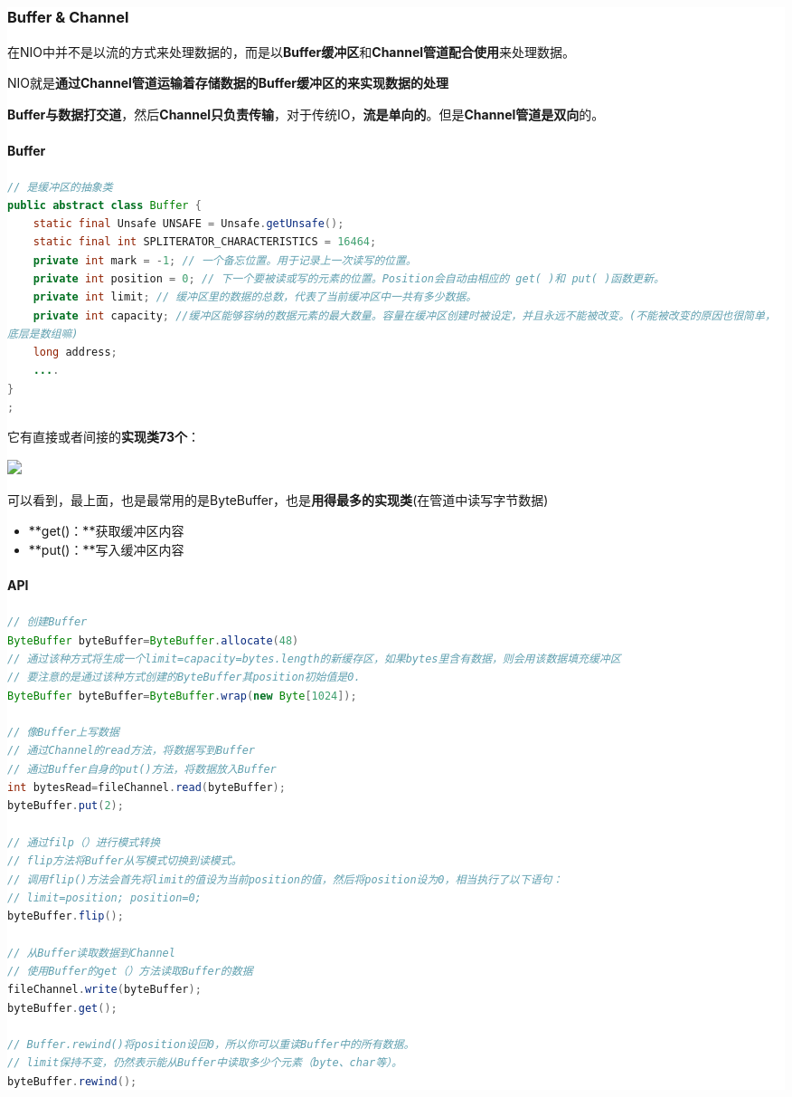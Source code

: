 
### Buffer & Channel

在NIO中并不是以流的方式来处理数据的，而是以**Buffer缓冲区**和**Channel管道配合使用**来处理数据。

NIO就是**通过Channel管道运输着存储数据的Buffer缓冲区的来实现数据的处理**

**Buffer与数据打交道**，然后**Channel只负责传输**，对于传统IO，**流是单向的**。但是**Channel管道是双向**的。



#### Buffer

```java
// 是缓冲区的抽象类
public abstract class Buffer {
    static final Unsafe UNSAFE = Unsafe.getUnsafe();
    static final int SPLITERATOR_CHARACTERISTICS = 16464;
    private int mark = -1; // 一个备忘位置。用于记录上一次读写的位置。
    private int position = 0; // 下一个要被读或写的元素的位置。Position会自动由相应的 get( )和 put( )函数更新。
    private int limit; // 缓冲区里的数据的总数，代表了当前缓冲区中一共有多少数据。
    private int capacity; //缓冲区能够容纳的数据元素的最大数量。容量在缓冲区创建时被设定，并且永远不能被改变。(不能被改变的原因也很简单，底层是数组嘛)
    long address;
    ....
}
;
```

它有直接或者间接的**实现类73个**：

![](https://gitee.com/wextree/Wex_imgs/raw/master/img/Buffer实现类.jpg)

可以看到，最上面，也是最常用的是ByteBuffer，也是**用得最多的实现类**(在管道中读写字节数据)

- **get()：**获取缓冲区内容
- **put()：**写入缓冲区内容



#### API

```java
// 创建Buffer
ByteBuffer byteBuffer=ByteBuffer.allocate(48)
// 通过该种方式将生成一个limit=capacity=bytes.length的新缓存区，如果bytes里含有数据，则会用该数据填充缓冲区
// 要注意的是通过该种方式创建的ByteBuffer其position初始值是0.
ByteBuffer byteBuffer=ByteBuffer.wrap(new Byte[1024]);

// 像Buffer上写数据
// 通过Channel的read方法，将数据写到Buffer
// 通过Buffer自身的put()方法，将数据放入Buffer
int bytesRead=fileChannel.read(byteBuffer);
byteBuffer.put(2);	

// 通过filp（）进行模式转换
// flip方法将Buffer从写模式切换到读模式。
// 调用flip()方法会首先将limit的值设为当前position的值，然后将position设为0，相当执行了以下语句：
// limit=position; position=0;
byteBuffer.flip();

// 从Buffer读取数据到Channel
// 使用Buffer的get（）方法读取Buffer的数据
fileChannel.write(byteBuffer);
byteBuffer.get();	

// Buffer.rewind()将position设回0，所以你可以重读Buffer中的所有数据。
// limit保持不变，仍然表示能从Buffer中读取多少个元素（byte、char等）。
byteBuffer.rewind();

```